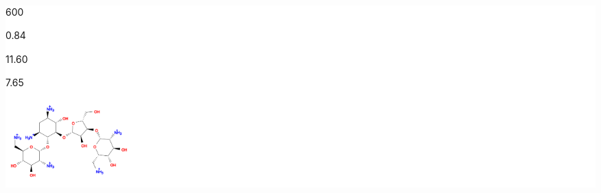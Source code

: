   </td>
  <td halign="center" style="word-wrap: break-word;" valign="top">
    <p> 600 </p>
  </td>
  </td>
  <td halign="center" style="word-wrap: break-word;" valign="top">
    <p> 0.84 </p>
  </td>
  </td>
  <td halign="center" style="word-wrap: break-word;" valign="top">
    <p> 11.60 </p>
  </td>
  </td>
  <td halign="center" style="word-wrap: break-word;" valign="top">
    <p> 7.65 </p>
  </td>
  </td>
<td halign="center" style="word-wrap: break-word;" valign="top">
  <p>
    <a href="images/1EI2/lig.svg">
      <img src="images/1EI2/lig.svg" style="width:185px" alt="1EI2-ligand-file">
    </a><br>
  </p>
</td>
<td halign="center" style="word-wrap: break-word;" valign="top">
  <p>
    <a href="images/1EI2/poses.gif">